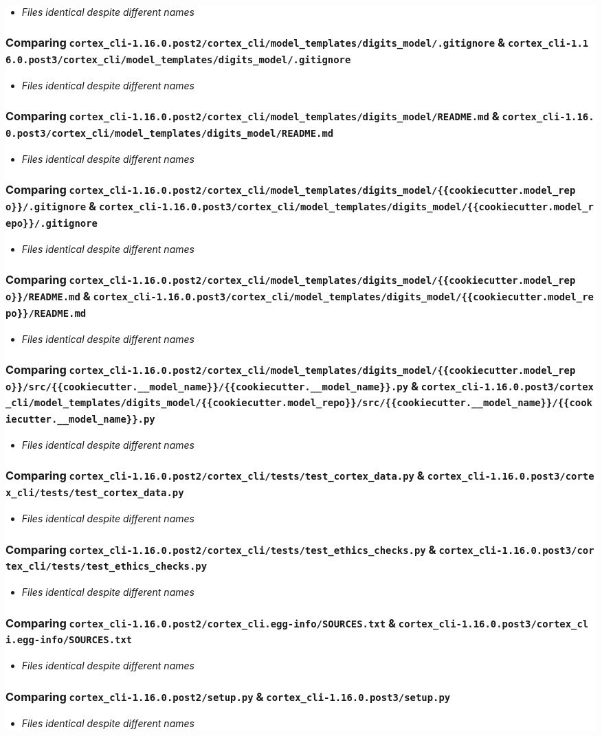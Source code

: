  * *Files identical despite different names*

### Comparing `cortex_cli-1.16.0.post2/cortex_cli/model_templates/digits_model/.gitignore` & `cortex_cli-1.16.0.post3/cortex_cli/model_templates/digits_model/.gitignore`

 * *Files identical despite different names*

### Comparing `cortex_cli-1.16.0.post2/cortex_cli/model_templates/digits_model/README.md` & `cortex_cli-1.16.0.post3/cortex_cli/model_templates/digits_model/README.md`

 * *Files identical despite different names*

### Comparing `cortex_cli-1.16.0.post2/cortex_cli/model_templates/digits_model/{{cookiecutter.model_repo}}/.gitignore` & `cortex_cli-1.16.0.post3/cortex_cli/model_templates/digits_model/{{cookiecutter.model_repo}}/.gitignore`

 * *Files identical despite different names*

### Comparing `cortex_cli-1.16.0.post2/cortex_cli/model_templates/digits_model/{{cookiecutter.model_repo}}/README.md` & `cortex_cli-1.16.0.post3/cortex_cli/model_templates/digits_model/{{cookiecutter.model_repo}}/README.md`

 * *Files identical despite different names*

### Comparing `cortex_cli-1.16.0.post2/cortex_cli/model_templates/digits_model/{{cookiecutter.model_repo}}/src/{{cookiecutter.__model_name}}/{{cookiecutter.__model_name}}.py` & `cortex_cli-1.16.0.post3/cortex_cli/model_templates/digits_model/{{cookiecutter.model_repo}}/src/{{cookiecutter.__model_name}}/{{cookiecutter.__model_name}}.py`

 * *Files identical despite different names*

### Comparing `cortex_cli-1.16.0.post2/cortex_cli/tests/test_cortex_data.py` & `cortex_cli-1.16.0.post3/cortex_cli/tests/test_cortex_data.py`

 * *Files identical despite different names*

### Comparing `cortex_cli-1.16.0.post2/cortex_cli/tests/test_ethics_checks.py` & `cortex_cli-1.16.0.post3/cortex_cli/tests/test_ethics_checks.py`

 * *Files identical despite different names*

### Comparing `cortex_cli-1.16.0.post2/cortex_cli.egg-info/SOURCES.txt` & `cortex_cli-1.16.0.post3/cortex_cli.egg-info/SOURCES.txt`

 * *Files identical despite different names*

### Comparing `cortex_cli-1.16.0.post2/setup.py` & `cortex_cli-1.16.0.post3/setup.py`

 * *Files identical despite different names*

